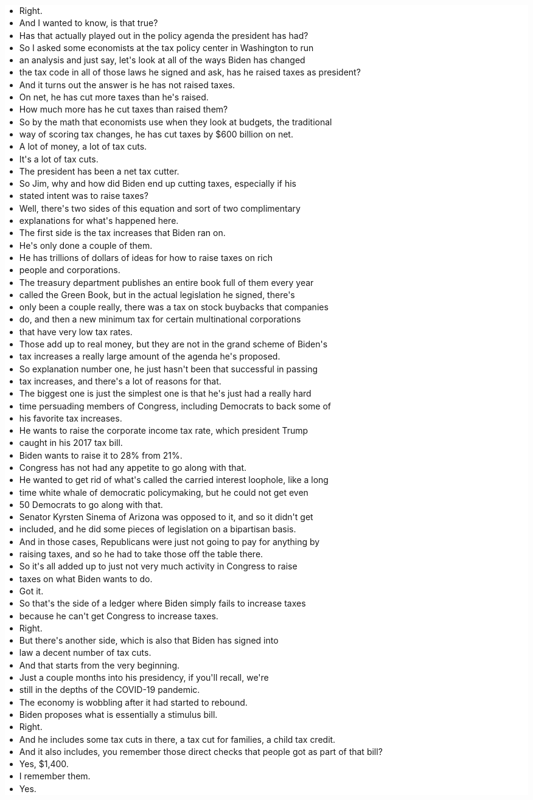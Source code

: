 *  Right.
*  And I wanted to know, is that true?
*  Has that actually played out in the policy agenda the president has had?
*  So I asked some economists at the tax policy center in Washington to run
*  an analysis and just say, let's look at all of the ways Biden has changed
*  the tax code in all of those laws he signed and ask, has he raised taxes as president?
*  And it turns out the answer is he has not raised taxes.
*  On net, he has cut more taxes than he's raised.
*  How much more has he cut taxes than raised them?
*  So by the math that economists use when they look at budgets, the traditional
*  way of scoring tax changes, he has cut taxes by $600 billion on net.
*  A lot of money, a lot of tax cuts.
*  It's a lot of tax cuts.
*  The president has been a net tax cutter.
*  So Jim, why and how did Biden end up cutting taxes, especially if his
*  stated intent was to raise taxes?
*  Well, there's two sides of this equation and sort of two complimentary
*  explanations for what's happened here.
*  The first side is the tax increases that Biden ran on.
*  He's only done a couple of them.
*  He has trillions of dollars of ideas for how to raise taxes on rich
*  people and corporations.
*  The treasury department publishes an entire book full of them every year
*  called the Green Book, but in the actual legislation he signed, there's
*  only been a couple really, there was a tax on stock buybacks that companies
*  do, and then a new minimum tax for certain multinational corporations
*  that have very low tax rates.
*  Those add up to real money, but they are not in the grand scheme of Biden's
*  tax increases a really large amount of the agenda he's proposed.
*  So explanation number one, he just hasn't been that successful in passing
*  tax increases, and there's a lot of reasons for that.
*  The biggest one is just the simplest one is that he's just had a really hard
*  time persuading members of Congress, including Democrats to back some of
*  his favorite tax increases.
*  He wants to raise the corporate income tax rate, which president Trump
*  caught in his 2017 tax bill.
*  Biden wants to raise it to 28% from 21%.
*  Congress has not had any appetite to go along with that.
*  He wanted to get rid of what's called the carried interest loophole, like a long
*  time white whale of democratic policymaking, but he could not get even
*  50 Democrats to go along with that.
*  Senator Kyrsten Sinema of Arizona was opposed to it, and so it didn't get
*  included, and he did some pieces of legislation on a bipartisan basis.
*  And in those cases, Republicans were just not going to pay for anything by
*  raising taxes, and so he had to take those off the table there.
*  So it's all added up to just not very much activity in Congress to raise
*  taxes on what Biden wants to do.
*  Got it.
*  So that's the side of a ledger where Biden simply fails to increase taxes
*  because he can't get Congress to increase taxes.
*  Right.
*  But there's another side, which is also that Biden has signed into
*  law a decent number of tax cuts.
*  And that starts from the very beginning.
*  Just a couple months into his presidency, if you'll recall, we're
*  still in the depths of the COVID-19 pandemic.
*  The economy is wobbling after it had started to rebound.
*  Biden proposes what is essentially a stimulus bill.
*  Right.
*  And he includes some tax cuts in there, a tax cut for families, a child tax credit.
*  And it also includes, you remember those direct checks that people got as part of that bill?
*  Yes, $1,400.
*  I remember them.
*  Yes.
